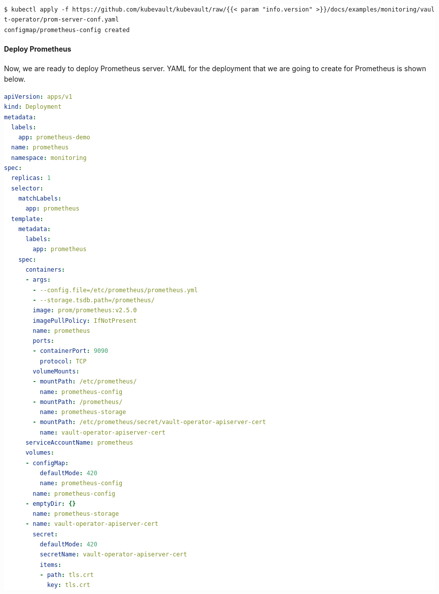 ```console
$ kubectl apply -f https://github.com/kubevault/kubevault/raw/{{< param "info.version" >}}/docs/examples/monitoring/vault-operator/prom-server-conf.yaml
configmap/prometheus-config created
```

#### Deploy Prometheus

Now, we are ready to deploy Prometheus server. YAML for the deployment that we are going to create for Prometheus is shown below.

```yaml
apiVersion: apps/v1
kind: Deployment
metadata:
  labels:
    app: prometheus-demo
  name: prometheus
  namespace: monitoring
spec:
  replicas: 1
  selector:
    matchLabels:
      app: prometheus
  template:
    metadata:
      labels:
        app: prometheus
    spec:
      containers:
      - args:
        - --config.file=/etc/prometheus/prometheus.yml
        - --storage.tsdb.path=/prometheus/
        image: prom/prometheus:v2.5.0
        imagePullPolicy: IfNotPresent
        name: prometheus
        ports:
        - containerPort: 9090
          protocol: TCP
        volumeMounts:
        - mountPath: /etc/prometheus/
          name: prometheus-config
        - mountPath: /prometheus/
          name: prometheus-storage
        - mountPath: /etc/prometheus/secret/vault-operator-apiserver-cert
          name: vault-operator-apiserver-cert
      serviceAccountName: prometheus
      volumes:
      - configMap:
          defaultMode: 420
          name: prometheus-config
        name: prometheus-config
      - emptyDir: {}
        name: prometheus-storage
      - name: vault-operator-apiserver-cert
        secret:
          defaultMode: 420
          secretName: vault-operator-apiserver-cert
          items:
          - path: tls.crt
            key: tls.crt
```
